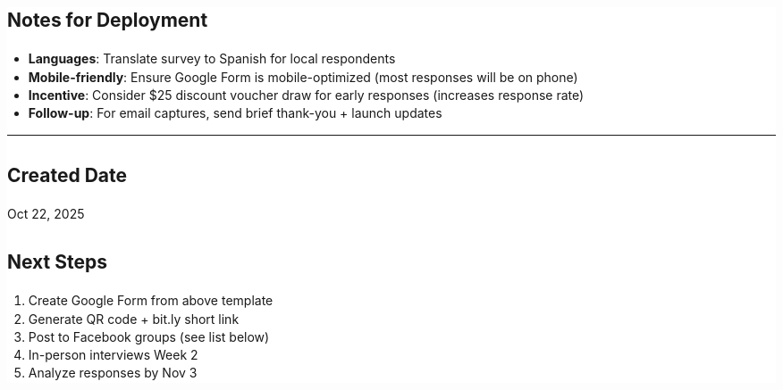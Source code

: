 
## Notes for Deployment

- **Languages**: Translate survey to Spanish for local respondents
- **Mobile-friendly**: Ensure Google Form is mobile-optimized (most responses will be on phone)
- **Incentive**: Consider $25 discount voucher draw for early responses (increases response rate)
- **Follow-up**: For email captures, send brief thank-you + launch updates

---

## Created Date
Oct 22, 2025

## Next Steps
1. Create Google Form from above template
2. Generate QR code + bit.ly short link
3. Post to Facebook groups (see list below)
4. In-person interviews Week 2
5. Analyze responses by Nov 3
